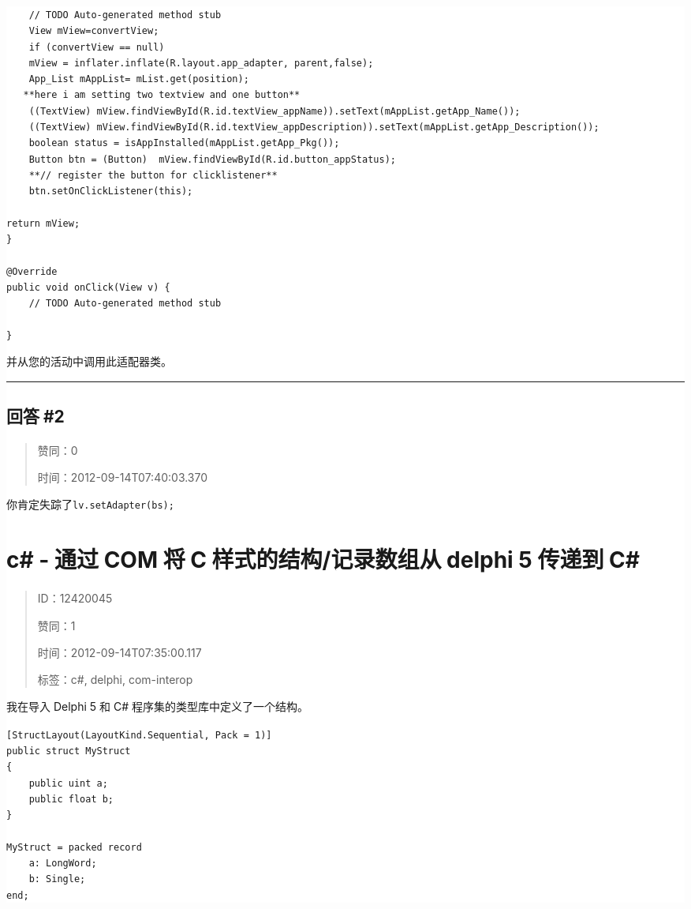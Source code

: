 ```
    // TODO Auto-generated method stub
    View mView=convertView;
    if (convertView == null)  
    mView = inflater.inflate(R.layout.app_adapter, parent,false);
    App_List mAppList= mList.get(position);
   **here i am setting two textview and one button**
    ((TextView) mView.findViewById(R.id.textView_appName)).setText(mAppList.getApp_Name());
    ((TextView) mView.findViewById(R.id.textView_appDescription)).setText(mAppList.getApp_Description());
    boolean status = isAppInstalled(mAppList.getApp_Pkg());
    Button btn = (Button)  mView.findViewById(R.id.button_appStatus);
    **// register the button for clicklistener**
    btn.setOnClickListener(this);

return mView;
}

@Override
public void onClick(View v) {
    // TODO Auto-generated method stub

} 
```

并从您的活动中调用此适配器类。

* * *

## 回答 #2

> 赞同：0
> 
> 时间：2012-09-14T07:40:03.370

你肯定失踪了`lv.setAdapter(bs);`

# c# - 通过 COM 将 C 样式的结构/记录数组从 delphi 5 传递到 C#

> ID：12420045
> 
> 赞同：1
> 
> 时间：2012-09-14T07:35:00.117
> 
> 标签：c#, delphi, com-interop

我在导入 Delphi 5 和 C# 程序集的类型库中定义了一个结构。

```
[StructLayout(LayoutKind.Sequential, Pack = 1)]
public struct MyStruct
{
    public uint a;
    public float b;
}

MyStruct = packed record
    a: LongWord;
    b: Single;
end; 
```

